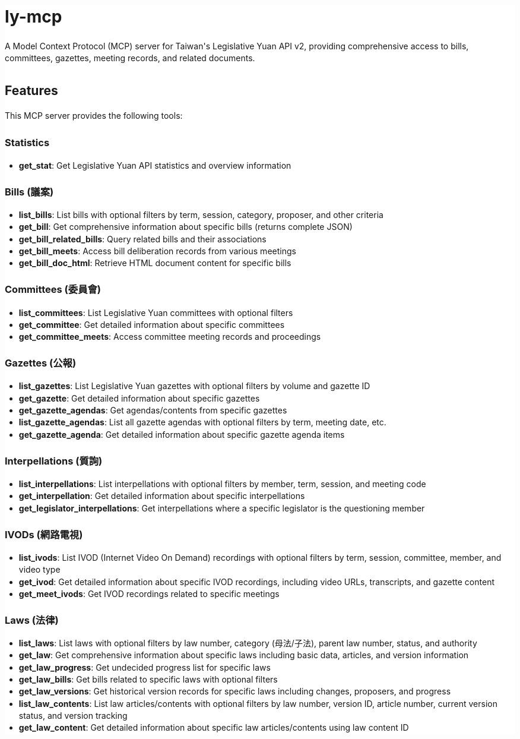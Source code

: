 # ly-mcp

A Model Context Protocol (MCP) server for Taiwan's Legislative Yuan API v2, providing comprehensive access to bills, committees, gazettes, meeting records, and related documents.

## Features

This MCP server provides the following tools:

### Statistics
- **get_stat**: Get Legislative Yuan API statistics and overview information

### Bills (議案)
- **list_bills**: List bills with optional filters by term, session, category, proposer, and other criteria
- **get_bill**: Get comprehensive information about specific bills (returns complete JSON)
- **get_bill_related_bills**: Query related bills and their associations
- **get_bill_meets**: Access bill deliberation records from various meetings
- **get_bill_doc_html**: Retrieve HTML document content for specific bills

### Committees (委員會)
- **list_committees**: List Legislative Yuan committees with optional filters
- **get_committee**: Get detailed information about specific committees
- **get_committee_meets**: Access committee meeting records and proceedings

### Gazettes (公報)
- **list_gazettes**: List Legislative Yuan gazettes with optional filters by volume and gazette ID
- **get_gazette**: Get detailed information about specific gazettes
- **get_gazette_agendas**: Get agendas/contents from specific gazettes
- **list_gazette_agendas**: List all gazette agendas with optional filters by term, meeting date, etc.
- **get_gazette_agenda**: Get detailed information about specific gazette agenda items

### Interpellations (質詢)
- **list_interpellations**: List interpellations with optional filters by member, term, session, and meeting code
- **get_interpellation**: Get detailed information about specific interpellations
- **get_legislator_interpellations**: Get interpellations where a specific legislator is the questioning member

### IVODs (網路電視)
- **list_ivods**: List IVOD (Internet Video On Demand) recordings with optional filters by term, session, committee, member, and video type
- **get_ivod**: Get detailed information about specific IVOD recordings, including video URLs, transcripts, and gazette content
- **get_meet_ivods**: Get IVOD recordings related to specific meetings

### Laws (法律)
- **list_laws**: List laws with optional filters by law number, category (母法/子法), parent law number, status, and authority
- **get_law**: Get comprehensive information about specific laws including basic data, articles, and version information
- **get_law_progress**: Get undecided progress list for specific laws
- **get_law_bills**: Get bills related to specific laws with optional filters
- **get_law_versions**: Get historical version records for specific laws including changes, proposers, and progress
- **list_law_contents**: List law articles/contents with optional filters by law number, version ID, article number, current version status, and version tracking
- **get_law_content**: Get detailed information about specific law articles/contents using law content ID
